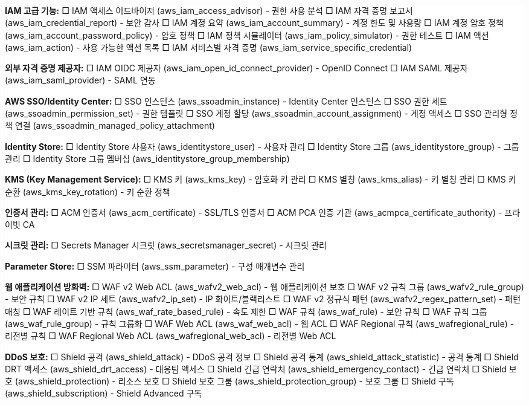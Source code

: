 **IAM 고급 기능:**
□ IAM 액세스 어드바이저 (aws_iam_access_advisor) - 권한 사용 분석
□ IAM 자격 증명 보고서 (aws_iam_credential_report) - 보안 감사
□ IAM 계정 요약 (aws_iam_account_summary) - 계정 한도 및 사용량
□ IAM 계정 암호 정책 (aws_iam_account_password_policy) - 암호 정책
□ IAM 정책 시뮬레이터 (aws_iam_policy_simulator) - 권한 테스트
□ IAM 액션 (aws_iam_action) - 사용 가능한 액션 목록
□ IAM 서비스별 자격 증명 (aws_iam_service_specific_credential)

**외부 자격 증명 제공자:**
□ IAM OIDC 제공자 (aws_iam_open_id_connect_provider) - OpenID Connect
□ IAM SAML 제공자 (aws_iam_saml_provider) - SAML 연동

**AWS SSO/Identity Center:**
□ SSO 인스턴스 (aws_ssoadmin_instance) - Identity Center 인스턴스
□ SSO 권한 세트 (aws_ssoadmin_permission_set) - 권한 템플릿
□ SSO 계정 할당 (aws_ssoadmin_account_assignment) - 계정 액세스
□ SSO 관리형 정책 연결 (aws_ssoadmin_managed_policy_attachment)

**Identity Store:**
□ Identity Store 사용자 (aws_identitystore_user) - 사용자 관리
□ Identity Store 그룹 (aws_identitystore_group) - 그룹 관리
□ Identity Store 그룹 멤버십 (aws_identitystore_group_membership)


**KMS (Key Management Service):**
□ KMS 키 (aws_kms_key) - 암호화 키 관리
□ KMS 별칭 (aws_kms_alias) - 키 별칭 관리
□ KMS 키 순환 (aws_kms_key_rotation) - 키 순환 정책

**인증서 관리:**
□ ACM 인증서 (aws_acm_certificate) - SSL/TLS 인증서
□ ACM PCA 인증 기관 (aws_acmpca_certificate_authority) - 프라이빗 CA

**시크릿 관리:**
□ Secrets Manager 시크릿 (aws_secretsmanager_secret) - 시크릿 관리

**Parameter Store:**
□ SSM 파라미터 (aws_ssm_parameter) - 구성 매개변수 관리

**웹 애플리케이션 방화벽:**
□ WAF v2 Web ACL (aws_wafv2_web_acl) - 웹 애플리케이션 보호
□ WAF v2 규칙 그룹 (aws_wafv2_rule_group) - 보안 규칙
□ WAF v2 IP 세트 (aws_wafv2_ip_set) - IP 화이트/블랙리스트
□ WAF v2 정규식 패턴 (aws_wafv2_regex_pattern_set) - 패턴 매칭
□ WAF 레이트 기반 규칙 (aws_waf_rate_based_rule) - 속도 제한
□ WAF 규칙 (aws_waf_rule) - 보안 규칙
□ WAF 규칙 그룹 (aws_waf_rule_group) - 규칙 그룹화
□ WAF Web ACL (aws_waf_web_acl) - 웹 ACL
□ WAF Regional 규칙 (aws_wafregional_rule) - 리전별 규칙
□ WAF Regional Web ACL (aws_wafregional_web_acl) - 리전별 Web ACL

**DDoS 보호:**
□ Shield 공격 (aws_shield_attack) - DDoS 공격 정보
□ Shield 공격 통계 (aws_shield_attack_statistic) - 공격 통계
□ Shield DRT 액세스 (aws_shield_drt_access) - 대응팀 액세스
□ Shield 긴급 연락처 (aws_shield_emergency_contact) - 긴급 연락처
□ Shield 보호 (aws_shield_protection) - 리소스 보호
□ Shield 보호 그룹 (aws_shield_protection_group) - 보호 그룹
□ Shield 구독 (aws_shield_subscription) - Shield Advanced 구독
